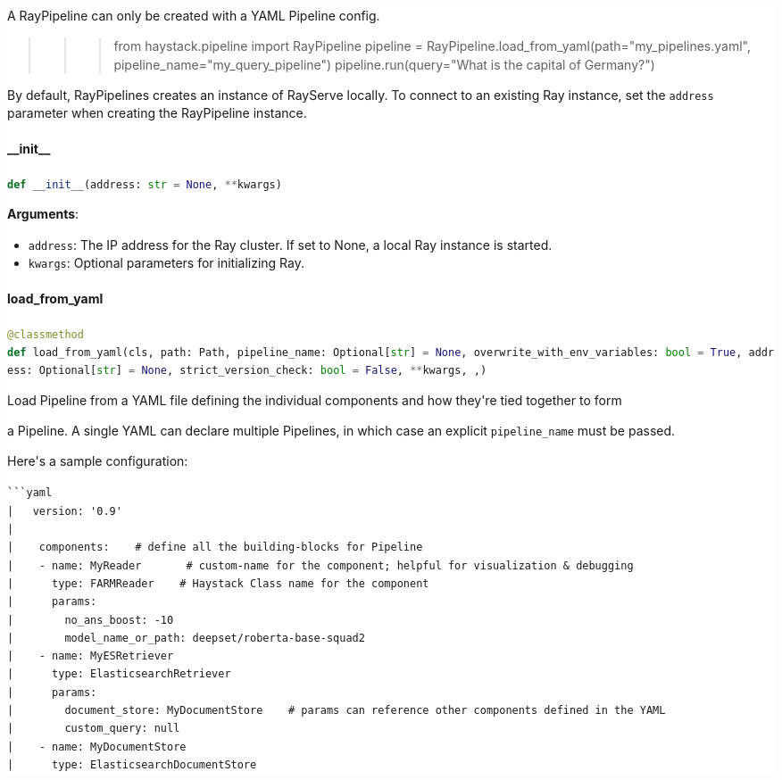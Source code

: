 A RayPipeline can only be created with a YAML Pipeline config.
>>> from haystack.pipeline import RayPipeline
>>> pipeline = RayPipeline.load_from_yaml(path="my_pipelines.yaml", pipeline_name="my_query_pipeline")
>>> pipeline.run(query="What is the capital of Germany?")

By default, RayPipelines creates an instance of RayServe locally. To connect to an existing Ray instance,
set the `address` parameter when creating the RayPipeline instance.

<a id="base.RayPipeline.__init__"></a>

#### \_\_init\_\_

```python
def __init__(address: str = None, **kwargs)
```

**Arguments**:

- `address`: The IP address for the Ray cluster. If set to None, a local Ray instance is started.
- `kwargs`: Optional parameters for initializing Ray.

<a id="base.RayPipeline.load_from_yaml"></a>

#### load\_from\_yaml

```python
@classmethod
def load_from_yaml(cls, path: Path, pipeline_name: Optional[str] = None, overwrite_with_env_variables: bool = True, address: Optional[str] = None, strict_version_check: bool = False, **kwargs, ,)
```

Load Pipeline from a YAML file defining the individual components and how they're tied together to form

a Pipeline. A single YAML can declare multiple Pipelines, in which case an explicit `pipeline_name` must
be passed.

Here's a sample configuration:

    ```yaml
    |   version: '0.9'
    |
    |    components:    # define all the building-blocks for Pipeline
    |    - name: MyReader       # custom-name for the component; helpful for visualization & debugging
    |      type: FARMReader    # Haystack Class name for the component
    |      params:
    |        no_ans_boost: -10
    |        model_name_or_path: deepset/roberta-base-squad2
    |    - name: MyESRetriever
    |      type: ElasticsearchRetriever
    |      params:
    |        document_store: MyDocumentStore    # params can reference other components defined in the YAML
    |        custom_query: null
    |    - name: MyDocumentStore
    |      type: ElasticsearchDocumentStore